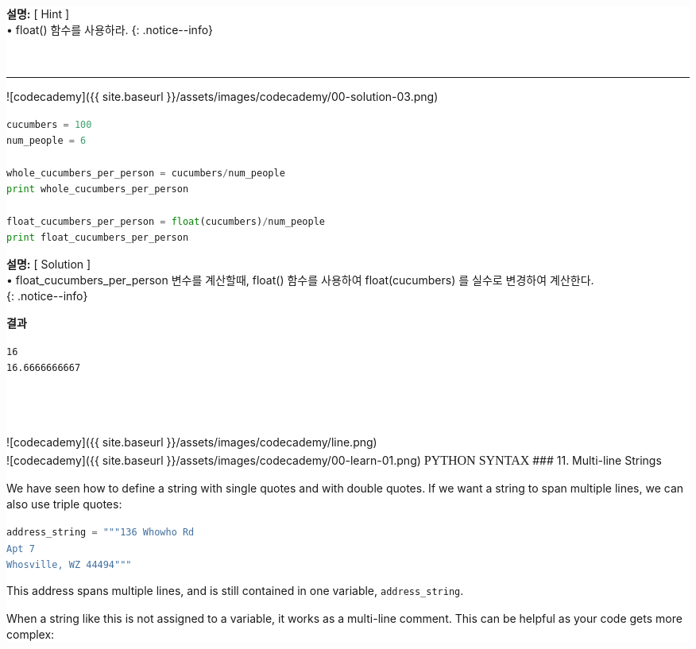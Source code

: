 **설명:** [ Hint ]    
• float() 함수를 사용하라. 
{: .notice--info}


<br>
<hr/>

![codecademy]({{ site.baseurl }}/assets/images/codecademy/00-solution-03.png)    


```python
cucumbers = 100
num_people = 6

whole_cucumbers_per_person = cucumbers/num_people
print whole_cucumbers_per_person

float_cucumbers_per_person = float(cucumbers)/num_people
print float_cucumbers_per_person
```

**설명:** [ Solution ]    
• float_cucumbers_per_person 변수를 계산할때, float() 함수를 사용하여 float(cucumbers) 를 실수로 변경하여 계산한다.  
{: .notice--info}

**결과**
```
16
16.6666666667
```


<br>
<br>    
<br>    
![codecademy]({{ site.baseurl }}/assets/images/codecademy/line.png)    
<br>
![codecademy]({{ site.baseurl }}/assets/images/codecademy/00-learn-01.png)    
<font size="3"  face="돋움">PYTHON SYNTAX</font> 
### 11. Multi-line Strings     


We have seen how to define a string with single quotes and with double quotes. If we want a string to span multiple lines, we can also use triple quotes:

```python
address_string = """136 Whowho Rd
Apt 7
Whosville, WZ 44494"""
```

This address spans multiple lines, and is still contained in one variable, `address_string`.

When a string like this is not assigned to a variable, it works as a multi-line comment. This can be helpful as your code gets more complex:
